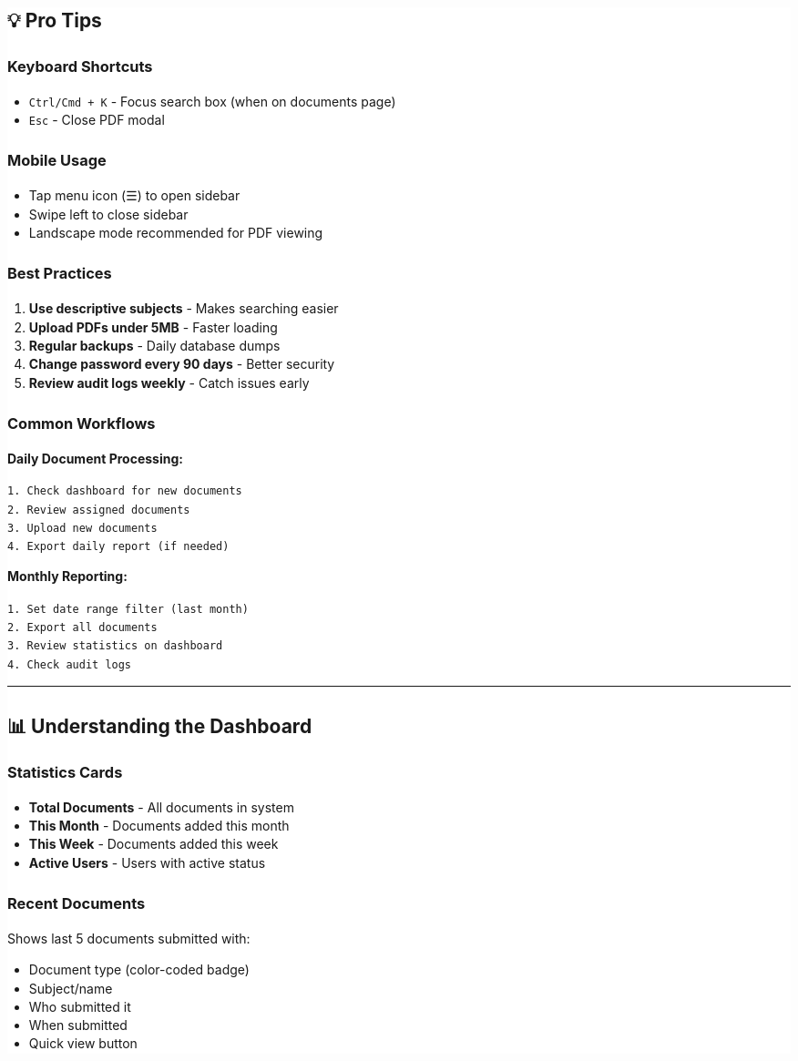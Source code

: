 ## 💡 Pro Tips

### Keyboard Shortcuts
- `Ctrl/Cmd + K` - Focus search box (when on documents page)
- `Esc` - Close PDF modal

### Mobile Usage
- Tap menu icon (☰) to open sidebar
- Swipe left to close sidebar
- Landscape mode recommended for PDF viewing

### Best Practices
1. **Use descriptive subjects** - Makes searching easier
2. **Upload PDFs under 5MB** - Faster loading
3. **Regular backups** - Daily database dumps
4. **Change password every 90 days** - Better security
5. **Review audit logs weekly** - Catch issues early

### Common Workflows

**Daily Document Processing:**
```
1. Check dashboard for new documents
2. Review assigned documents
3. Upload new documents
4. Export daily report (if needed)
```

**Monthly Reporting:**
```
1. Set date range filter (last month)
2. Export all documents
3. Review statistics on dashboard
4. Check audit logs
```

---

## 📊 Understanding the Dashboard

### Statistics Cards
- **Total Documents** - All documents in system
- **This Month** - Documents added this month
- **This Week** - Documents added this week
- **Active Users** - Users with active status

### Recent Documents
Shows last 5 documents submitted with:
- Document type (color-coded badge)
- Subject/name
- Who submitted it
- When submitted
- Quick view button
